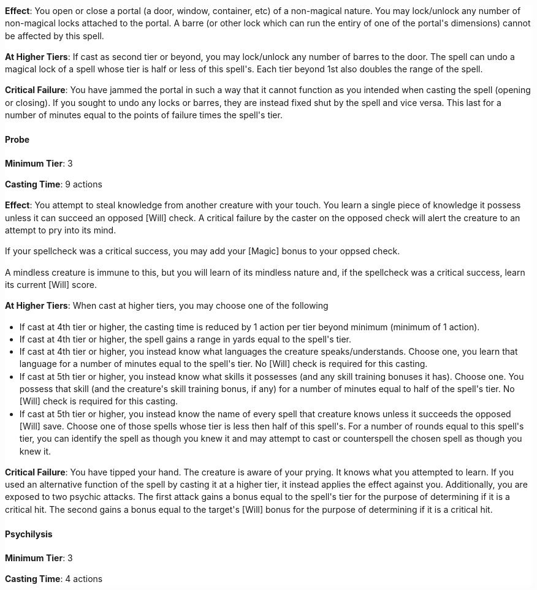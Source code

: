**Effect**: You open or close a portal (a door, window, container, etc) of a non-magical nature. You may lock/unlock any number of non-magical locks attached to the portal. A barre (or other lock which can run the entiry of one of the portal's dimensions) cannot be affected by this spell.

**At Higher Tiers**: If cast as second tier or beyond, you may lock/unlock any number of barres to the door. The spell can undo a magical lock of a spell whose tier is half or less of this spell's. Each tier beyond 1st also doubles the range of the spell.

**Critical Failure**: You have jammed the portal in such a way that it cannot function as you intended when casting the spell (opening or closing). If you sought to undo any locks or barres, they are instead fixed shut by the spell and vice versa. This last for a number of minutes equal to the points of failure times the spell's tier.

#### Probe

**Minimum Tier**: 3

**Casting Time**: 9 actions

**Effect**: You attempt to steal knowledge from another creature with your touch. You learn a single piece of knowledge it possess unless it can succeed an opposed [Will] check. A critical failure by the caster on the opposed check will alert the creature to an attempt to pry into its mind.

If your spellcheck was a critical success, you may add your [Magic] bonus to your oppsed check.

A mindless creature is immune to this, but you will learn of its mindless nature and, if the spellcheck was a critical success, learn its current [Will] score.

**At Higher Tiers**: When cast at higher tiers, you may choose one of the following
* If cast at 4th tier or higher, the casting time is reduced by 1 action per tier beyond minimum (minimum of 1 action).
* If cast at 4th tier or higher, the spell gains a range in yards equal to the spell's tier.
* If cast at 4th tier or higher, you instead know what languages the creature speaks/understands. Choose one, you learn that language for a number of minutes equal to the spell's tier. No [Will] check is required for this casting.
* If cast at 5th tier or higher, you instead know what skills it possesses (and any skill training bonuses it has). Choose one. You possess that skill (and the creature's skill training bonus, if any) for a number of minutes equal to half of the spell's tier. No [Will] check is required for this casting.
* If cast at 5th tier or higher, you instead know the name of every spell that creature knows unless it succeeds the opposed [Will] save. Choose one of those spells whose tier is less then half of this spell's. For a number of rounds equal to this spell's tier, you can identify the spell as though you knew it and may attempt to cast or counterspell the chosen spell as though you knew it.

**Critical Failure**: You have tipped your hand. The creature is aware of your prying. It knows what you attempted to learn. If you used an alternative function of the spell by casting it at a higher tier, it instead applies the effect against you. Additionally, you are exposed to two psychic attacks. The first attack gains a bonus equal to the spell's tier for the purpose of determining if it is a critical hit. The second gains a bonus equal to the target's [Will] bonus for the purpose of determining if it is a critical hit.

#### Psychilysis

**Minimum Tier**: 3

**Casting Time**: 4 actions


[Flare Spell]: # " Created at the request of Michael Hasty, who wanted a spell that produced 'missiles of light' which 'could blind'. What he wanted was a utility spell that could also have some use in a fight if a player thought to use it that way."
[Gnash Spell]: # "Created in response to someone joking about there being a Gnash spell in an XP to Level 3 video. Also, adds a nice powerful combat spell that has a high risk for the user."
[Lafiancy Spell]: # "Derived from old english Lafian."
[Missiles of Light Spell]: # " Created at the request of Michael Hasty, who wanted a spell that produced 'missiles of light' which 'could blind'. This turned out to be a misunderstanding, so the Flare spell is also to be made."